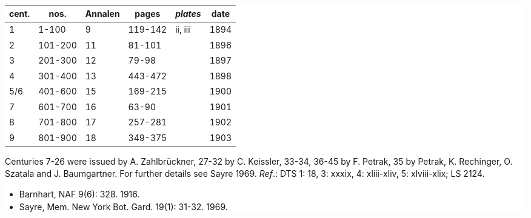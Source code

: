 |cent.	|nos.	|Annalen	|pages	|*plates*	|date|
|---	|---	|---	|---	|---	|---	|
|1	|1-100	|9	|119-142	|ii, iii	|1894|
|2	|101-200	|11	|81-101	|	|1896|
|3	|201-300	|12	|79-98	|	|1897|
|4	|301-400	|13	|443-472	|	|1898|
|5/6	|401-600	|15	|169-215	|	|1900|
|7	|601-700	|16	|63-90	|	|1901|
|8	|701-800	|17	|257-281	|	|1902|
|9	|801-900	|18	|349-375	|	|1903|

Centuries 7-26 were issued by A. Zahlbrückner, 27-32 by C. Keissler, 33-34, 36-45 by F. Petrak, 35 by Petrak, K. Rechinger, O. Szatala and J. Baumgartner. For further details see Sayre 1969.
*Ref*.: DTS 1: 18, 3: xxxix, 4: xliii-xliv, 5: xlviii-xlix; LS 2124.
- Barnhart, NAF 9(6): 328. 1916.
- Sayre, Mem. New York Bot. Gard. 19(1): 31-32. 1969.

